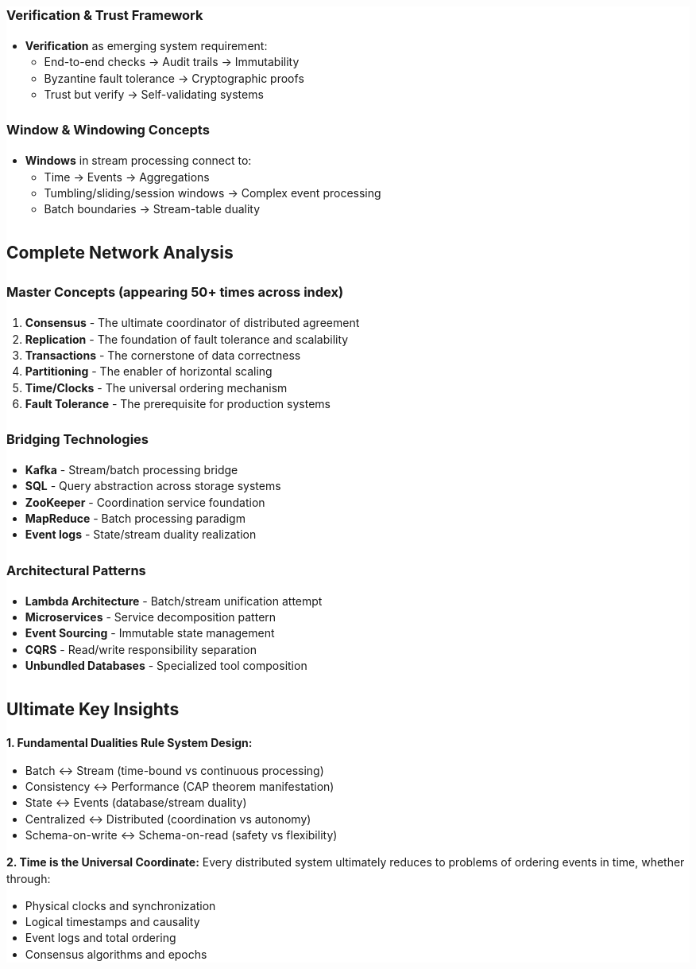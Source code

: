 ### **Verification & Trust Framework**
- **Verification** as emerging system requirement:
  - End-to-end checks → Audit trails → Immutability
  - Byzantine fault tolerance → Cryptographic proofs
  - Trust but verify → Self-validating systems

### **Window & Windowing Concepts**
- **Windows** in stream processing connect to:
  - Time → Events → Aggregations
  - Tumbling/sliding/session windows → Complex event processing
  - Batch boundaries → Stream-table duality

## Complete Network Analysis

### **Master Concepts** (appearing 50+ times across index)
1. **Consensus** - The ultimate coordinator of distributed agreement
2. **Replication** - The foundation of fault tolerance and scalability  
3. **Transactions** - The cornerstone of data correctness
4. **Partitioning** - The enabler of horizontal scaling
5. **Time/Clocks** - The universal ordering mechanism
6. **Fault Tolerance** - The prerequisite for production systems

### **Bridging Technologies**
- **Kafka** - Stream/batch processing bridge
- **SQL** - Query abstraction across storage systems  
- **ZooKeeper** - Coordination service foundation
- **MapReduce** - Batch processing paradigm
- **Event logs** - State/stream duality realization

### **Architectural Patterns**
- **Lambda Architecture** - Batch/stream unification attempt
- **Microservices** - Service decomposition pattern
- **Event Sourcing** - Immutable state management
- **CQRS** - Read/write responsibility separation
- **Unbundled Databases** - Specialized tool composition

## Ultimate Key Insights

**1. Fundamental Dualities Rule System Design:**
- Batch ↔ Stream (time-bound vs continuous processing)
- Consistency ↔ Performance (CAP theorem manifestation)  
- State ↔ Events (database/stream duality)
- Centralized ↔ Distributed (coordination vs autonomy)
- Schema-on-write ↔ Schema-on-read (safety vs flexibility)

**2. Time is the Universal Coordinate:**
Every distributed system ultimately reduces to problems of ordering events in time, whether through:
- Physical clocks and synchronization
- Logical timestamps and causality
- Event logs and total ordering
- Consensus algorithms and epochs

